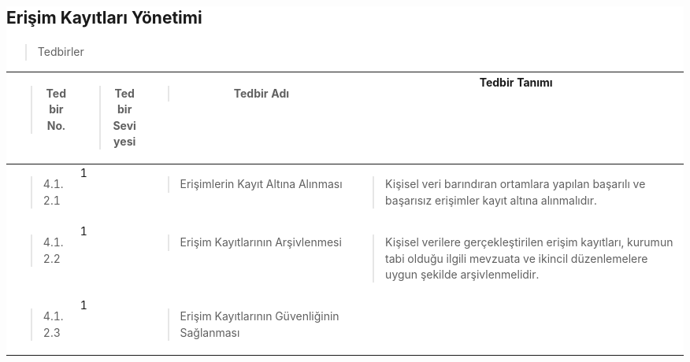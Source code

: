 </tr>
</tbody>
</table>

## Erişim Kayıtları Yönetimi

> Tedbirler

<table>
<colgroup>
<col style="width: 10%" />
<col style="width: 10%" />
<col style="width: 30%" />
<col style="width: 49%" />
</colgroup>
<thead>
<tr class="header">
<th><blockquote>
<p><strong>Tedbir No.</strong></p>
</blockquote></th>
<th><blockquote>
<p><strong>Tedbir Seviyesi</strong></p>
</blockquote></th>
<th><blockquote>
<p><strong>Tedbir Adı</strong></p>
</blockquote></th>
<th><strong>Tedbir Tanımı</strong></th>
</tr>
</thead>
<tbody>
<tr class="odd">
<td><blockquote>
<p>4.1.2.1</p>
</blockquote></td>
<td>1</td>
<td><blockquote>
<p>Erişimlerin Kayıt Altına Alınması</p>
</blockquote></td>
<td><blockquote>
<p>Kişisel veri barındıran ortamlara yapılan başarılı ve başarısız
erişimler kayıt altına alınmalıdır.</p>
</blockquote></td>
</tr>
<tr class="even">
<td><blockquote>
<p>4.1.2.2</p>
</blockquote></td>
<td>1</td>
<td><blockquote>
<p>Erişim Kayıtlarının Arşivlenmesi</p>
</blockquote></td>
<td><blockquote>
<p>Kişisel verilere gerçekleştirilen erişim kayıtları, kurumun tabi
olduğu ilgili mevzuata ve ikincil düzenlemelere uygun şekilde
arşivlenmelidir.</p>
</blockquote></td>
</tr>
<tr class="odd">
<td><blockquote>
<p>4.1.2.3</p>
</blockquote></td>
<td>1</td>
<td><blockquote>
<p>Erişim Kayıtlarının Güvenliğinin Sağlanması</p>